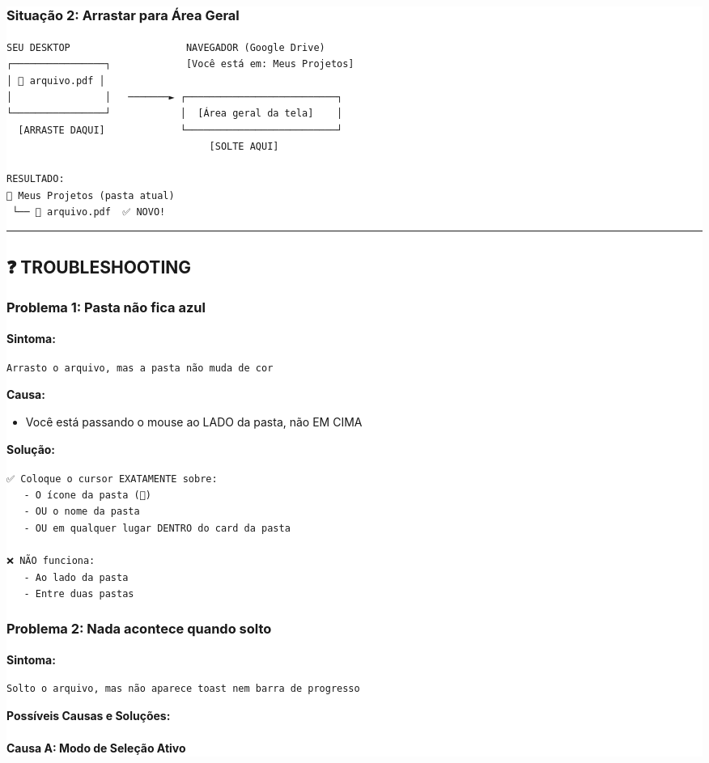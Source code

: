 ### Situação 2: Arrastar para Área Geral

```
SEU DESKTOP                    NAVEGADOR (Google Drive)
┌────────────────┐             [Você está em: Meus Projetos]
│ 📄 arquivo.pdf │
│                │   ───────► ┌──────────────────────────┐
└────────────────┘            │  [Área geral da tela]    │
  [ARRASTE DAQUI]             └──────────────────────────┘
                                   [SOLTE AQUI]

RESULTADO:
📁 Meus Projetos (pasta atual)
 └── 📄 arquivo.pdf  ✅ NOVO!
```

---

## ❓ TROUBLESHOOTING

### Problema 1: Pasta não fica azul

**Sintoma:**

```
Arrasto o arquivo, mas a pasta não muda de cor
```

**Causa:**

- Você está passando o mouse ao LADO da pasta, não EM CIMA

**Solução:**

```
✅ Coloque o cursor EXATAMENTE sobre:
   - O ícone da pasta (📁)
   - OU o nome da pasta
   - OU em qualquer lugar DENTRO do card da pasta

❌ NÃO funciona:
   - Ao lado da pasta
   - Entre duas pastas
```

### Problema 2: Nada acontece quando solto

**Sintoma:**

```
Solto o arquivo, mas não aparece toast nem barra de progresso
```

**Possíveis Causas e Soluções:**

#### Causa A: Modo de Seleção Ativo
